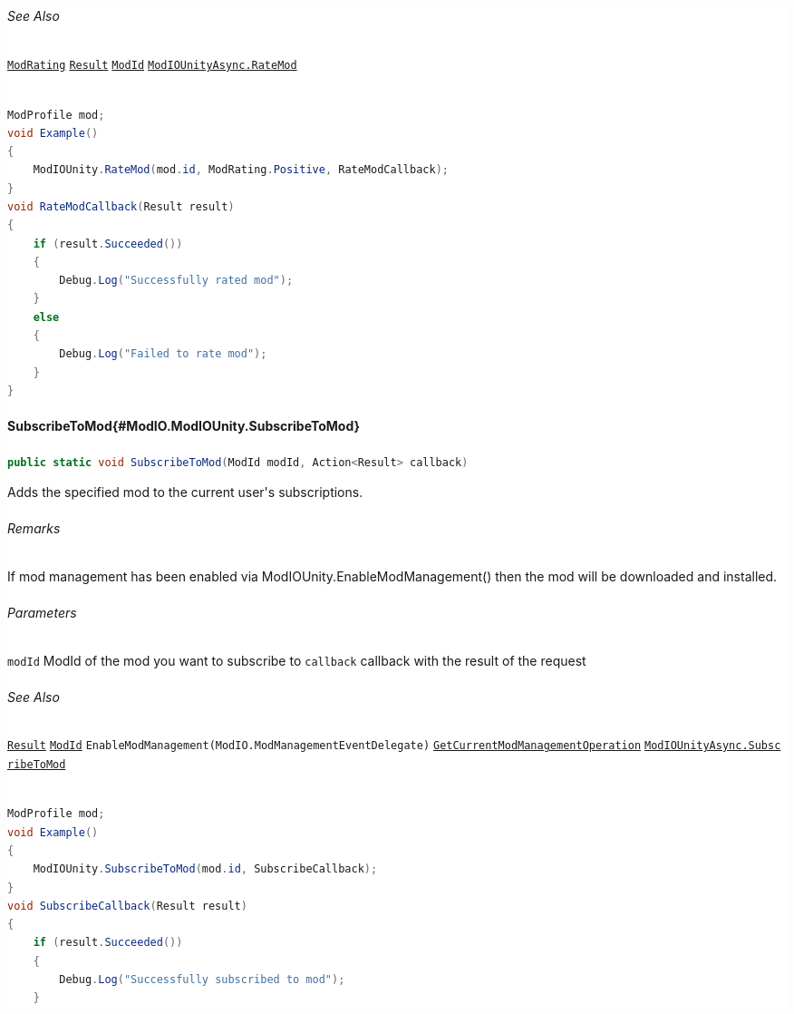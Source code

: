 ###### See Also

[`ModRating`](#ModIO.ModRating)
[`Result`](#ModIO.ResultAnd)
[`ModId`](#ModIO.ModId)
[`ModIOUnityAsync.RateMod`](#ModIO.ModIOUnityAsync.RateMod)
```csharp

ModProfile mod;
void Example()
{
    ModIOUnity.RateMod(mod.id, ModRating.Positive, RateModCallback);
}
void RateModCallback(Result result)
{
    if (result.Succeeded())
    {
        Debug.Log("Successfully rated mod");
    }
    else
    {
        Debug.Log("Failed to rate mod");
    }
}

```



#### SubscribeToMod{#ModIO.ModIOUnity.SubscribeToMod}

```csharp
public static void SubscribeToMod(ModId modId, Action<Result> callback)
```

Adds the specified mod to the current user's subscriptions.


###### Remarks


If mod management has been enabled via ModIOUnity.EnableModManagement() then the mod
will be downloaded and installed.


###### Parameters

`modId` ModId of the mod you want to subscribe to
`callback` callback with the result of the request

###### See Also

[`Result`](#ModIO.ResultAnd)
[`ModId`](#ModIO.ModId)
`EnableModManagement(ModIO.ModManagementEventDelegate)`
[`GetCurrentModManagementOperation`](#ModIO.ModIOUnity.GetCurrentModManagementOperation)
[`ModIOUnityAsync.SubscribeToMod`](#ModIO.ModIOUnityAsync.SubscribeToMod)
```csharp

ModProfile mod;
void Example()
{
    ModIOUnity.SubscribeToMod(mod.id, SubscribeCallback);
}
void SubscribeCallback(Result result)
{
    if (result.Succeeded())
    {
        Debug.Log("Successfully subscribed to mod");
    }
```